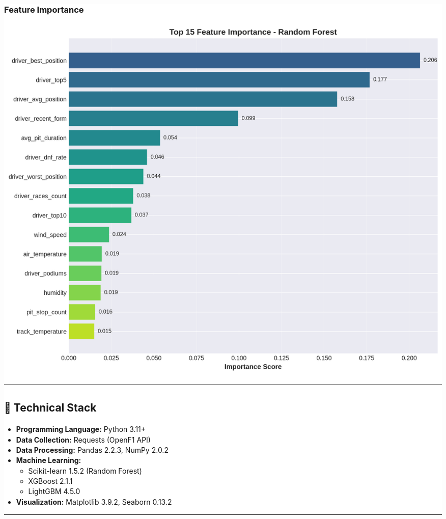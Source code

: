 ### Feature Importance
![Feature Importance](results/figures/feature_importance.png)

---

## 🔧 Technical Stack

- **Programming Language:** Python 3.11+
- **Data Collection:** Requests (OpenF1 API)
- **Data Processing:** Pandas 2.2.3, NumPy 2.0.2
- **Machine Learning:**
  - Scikit-learn 1.5.2 (Random Forest)
  - XGBoost 2.1.1
  - LightGBM 4.5.0
- **Visualization:** Matplotlib 3.9.2, Seaborn 0.13.2

---